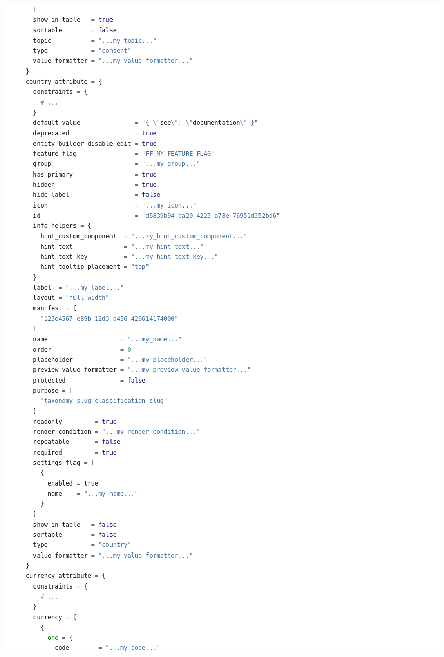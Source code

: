 ```terraform
        ]
        show_in_table   = true
        sortable        = false
        topic           = "...my_topic..."
        type            = "consent"
        value_formatter = "...my_value_formatter..."
      }
      country_attribute = {
        constraints = {
          # ...
        }
        default_value               = "{ \"see\": \"documentation\" }"
        deprecated                  = true
        entity_builder_disable_edit = true
        feature_flag                = "FF_MY_FEATURE_FLAG"
        group                       = "...my_group..."
        has_primary                 = true
        hidden                      = true
        hide_label                  = false
        icon                        = "...my_icon..."
        id                          = "d5839b94-ba20-4225-a78e-76951d352bd6"
        info_helpers = {
          hint_custom_component  = "...my_hint_custom_component..."
          hint_text              = "...my_hint_text..."
          hint_text_key          = "...my_hint_text_key..."
          hint_tooltip_placement = "top"
        }
        label  = "...my_label..."
        layout = "full_width"
        manifest = [
          "123e4567-e89b-12d3-a456-426614174000"
        ]
        name                    = "...my_name..."
        order                   = 0
        placeholder             = "...my_placeholder..."
        preview_value_formatter = "...my_preview_value_formatter..."
        protected               = false
        purpose = [
          "taxonomy-slug:classification-slug"
        ]
        readonly         = true
        render_condition = "...my_render_condition..."
        repeatable       = false
        required         = true
        settings_flag = [
          {
            enabled = true
            name    = "...my_name..."
          }
        ]
        show_in_table   = false
        sortable        = false
        type            = "country"
        value_formatter = "...my_value_formatter..."
      }
      currency_attribute = {
        constraints = {
          # ...
        }
        currency = [
          {
            one = {
              code        = "...my_code..."
```